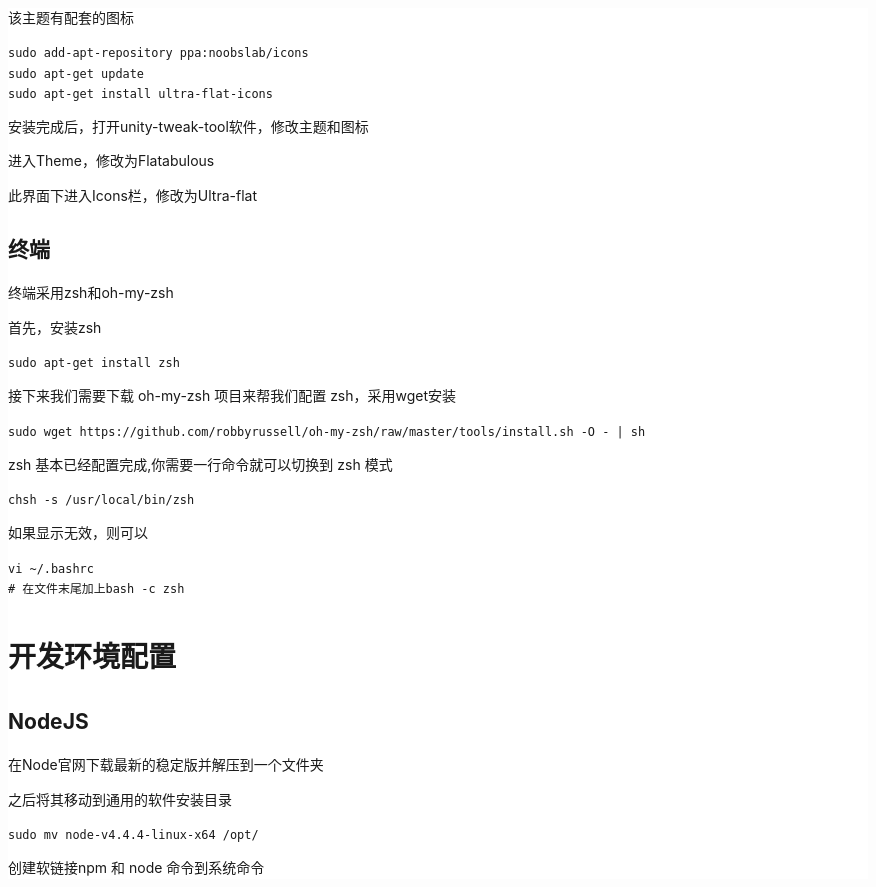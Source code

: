 该主题有配套的图标

```shell
sudo add-apt-repository ppa:noobslab/icons
sudo apt-get update
sudo apt-get install ultra-flat-icons
```

安装完成后，打开unity-tweak-tool软件，修改主题和图标

进入Theme，修改为Flatabulous

此界面下进入Icons栏，修改为Ultra-flat



## 终端

终端采用zsh和oh-my-zsh

首先，安装zsh

```shell
sudo apt-get install zsh
```

接下来我们需要下载 oh-my-zsh 项目来帮我们配置 zsh，采用wget安装

```shell
sudo wget https://github.com/robbyrussell/oh-my-zsh/raw/master/tools/install.sh -O - | sh
```

zsh 基本已经配置完成,你需要一行命令就可以切换到 zsh 模式

```shell
chsh -s /usr/local/bin/zsh
```

如果显示无效，则可以

```shell
vi ~/.bashrc
# 在文件末尾加上bash -c zsh
```



# 开发环境配置

## NodeJS

在Node官网下载最新的稳定版并解压到一个文件夹

之后将其移动到通用的软件安装目录

```shell
sudo mv node-v4.4.4-linux-x64 /opt/
```

创建软链接npm 和 node 命令到系统命令 

